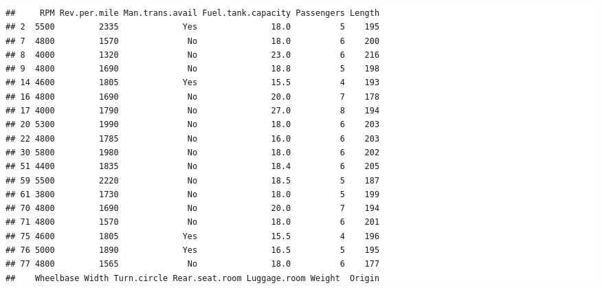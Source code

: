     ##     RPM Rev.per.mile Man.trans.avail Fuel.tank.capacity Passengers Length
    ## 2  5500         2335             Yes               18.0          5    195
    ## 7  4800         1570              No               18.0          6    200
    ## 8  4000         1320              No               23.0          6    216
    ## 9  4800         1690              No               18.8          5    198
    ## 14 4600         1805             Yes               15.5          4    193
    ## 16 4800         1690              No               20.0          7    178
    ## 17 4000         1790              No               27.0          8    194
    ## 20 5300         1990              No               18.0          6    203
    ## 22 4800         1785              No               16.0          6    203
    ## 30 5800         1980              No               18.0          6    202
    ## 51 4400         1835              No               18.4          6    205
    ## 59 5500         2220              No               18.5          5    187
    ## 61 3800         1730              No               18.0          5    199
    ## 70 4800         1690              No               20.0          7    194
    ## 71 4800         1570              No               18.0          6    201
    ## 75 4600         1805             Yes               15.5          4    196
    ## 76 5000         1890             Yes               16.5          5    195
    ## 77 4800         1565              No               18.0          6    177
    ##    Wheelbase Width Turn.circle Rear.seat.room Luggage.room Weight  Origin